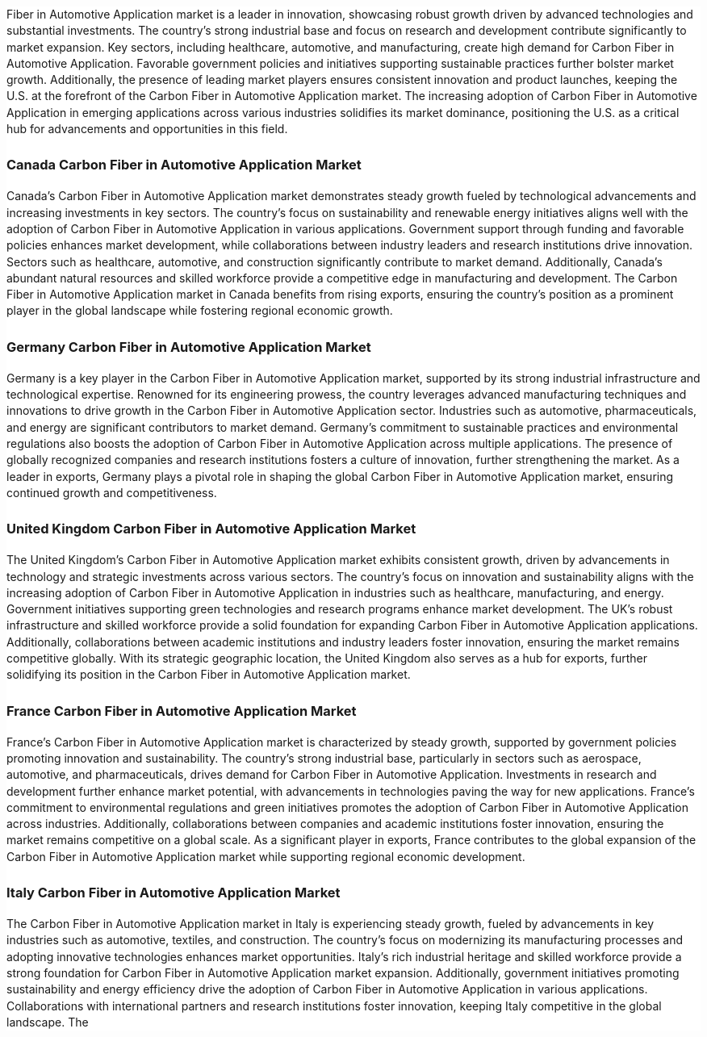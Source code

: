 Fiber in Automotive Application market is a leader in innovation, showcasing robust growth driven by advanced technologies and substantial investments. The country&rsquo;s strong industrial base and focus on research and development contribute significantly to market expansion. Key sectors, including healthcare, automotive, and manufacturing, create high demand for Carbon Fiber in Automotive Application. Favorable government policies and initiatives supporting sustainable practices further bolster market growth. Additionally, the presence of leading market players ensures consistent innovation and product launches, keeping the U.S. at the forefront of the Carbon Fiber in Automotive Application market. The increasing adoption of Carbon Fiber in Automotive Application in emerging applications across various industries solidifies its market dominance, positioning the U.S. as a critical hub for advancements and opportunities in this field.</p><h3>Canada Carbon Fiber in Automotive Application Market</h3><p>Canada&rsquo;s Carbon Fiber in Automotive Application market demonstrates steady growth fueled by technological advancements and increasing investments in key sectors. The country&rsquo;s focus on sustainability and renewable energy initiatives aligns well with the adoption of Carbon Fiber in Automotive Application in various applications. Government support through funding and favorable policies enhances market development, while collaborations between industry leaders and research institutions drive innovation. Sectors such as healthcare, automotive, and construction significantly contribute to market demand. Additionally, Canada&rsquo;s abundant natural resources and skilled workforce provide a competitive edge in manufacturing and development. The Carbon Fiber in Automotive Application market in Canada benefits from rising exports, ensuring the country&rsquo;s position as a prominent player in the global landscape while fostering regional economic growth.</p><h3>Germany Carbon Fiber in Automotive Application Market</h3><p>Germany is a key player in the Carbon Fiber in Automotive Application market, supported by its strong industrial infrastructure and technological expertise. Renowned for its engineering prowess, the country leverages advanced manufacturing techniques and innovations to drive growth in the Carbon Fiber in Automotive Application sector. Industries such as automotive, pharmaceuticals, and energy are significant contributors to market demand. Germany&rsquo;s commitment to sustainable practices and environmental regulations also boosts the adoption of Carbon Fiber in Automotive Application across multiple applications. The presence of globally recognized companies and research institutions fosters a culture of innovation, further strengthening the market. As a leader in exports, Germany plays a pivotal role in shaping the global Carbon Fiber in Automotive Application market, ensuring continued growth and competitiveness.</p><h3>United Kingdom Carbon Fiber in Automotive Application Market</h3><p>The United Kingdom&rsquo;s Carbon Fiber in Automotive Application market exhibits consistent growth, driven by advancements in technology and strategic investments across various sectors. The country&rsquo;s focus on innovation and sustainability aligns with the increasing adoption of Carbon Fiber in Automotive Application in industries such as healthcare, manufacturing, and energy. Government initiatives supporting green technologies and research programs enhance market development. The UK&rsquo;s robust infrastructure and skilled workforce provide a solid foundation for expanding Carbon Fiber in Automotive Application applications. Additionally, collaborations between academic institutions and industry leaders foster innovation, ensuring the market remains competitive globally. With its strategic geographic location, the United Kingdom also serves as a hub for exports, further solidifying its position in the Carbon Fiber in Automotive Application market.</p><h3>France Carbon Fiber in Automotive Application Market</h3><p>France&rsquo;s Carbon Fiber in Automotive Application market is characterized by steady growth, supported by government policies promoting innovation and sustainability. The country&rsquo;s strong industrial base, particularly in sectors such as aerospace, automotive, and pharmaceuticals, drives demand for Carbon Fiber in Automotive Application. Investments in research and development further enhance market potential, with advancements in technologies paving the way for new applications. France&rsquo;s commitment to environmental regulations and green initiatives promotes the adoption of Carbon Fiber in Automotive Application across industries. Additionally, collaborations between companies and academic institutions foster innovation, ensuring the market remains competitive on a global scale. As a significant player in exports, France contributes to the global expansion of the Carbon Fiber in Automotive Application market while supporting regional economic development.</p><h3>Italy Carbon Fiber in Automotive Application Market</h3><p>The Carbon Fiber in Automotive Application market in Italy is experiencing steady growth, fueled by advancements in key industries such as automotive, textiles, and construction. The country&rsquo;s focus on modernizing its manufacturing processes and adopting innovative technologies enhances market opportunities. Italy&rsquo;s rich industrial heritage and skilled workforce provide a strong foundation for Carbon Fiber in Automotive Application market expansion. Additionally, government initiatives promoting sustainability and energy efficiency drive the adoption of Carbon Fiber in Automotive Application in various applications. Collaborations with international partners and research institutions foster innovation, keeping Italy competitive in the global landscape. The